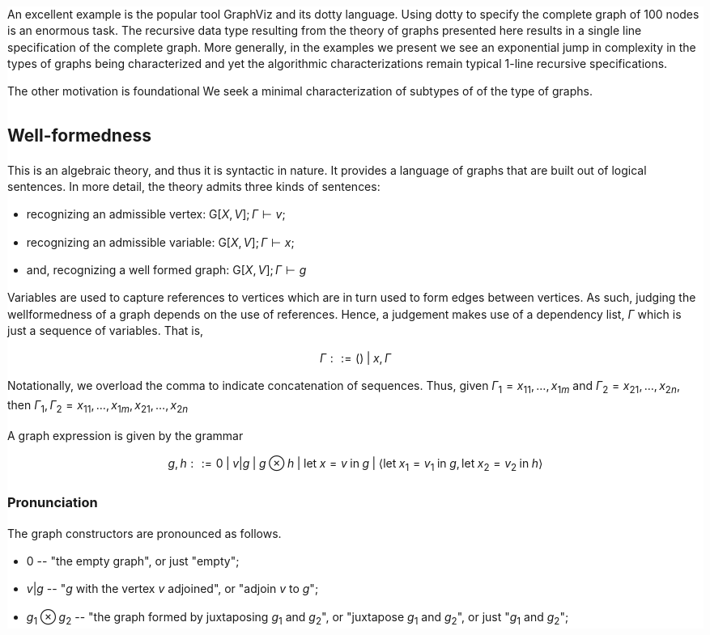   

An excellent example is the popular tool GraphViz and its dotty language. Using dotty to specify the complete graph of 100 nodes is an enormous task. The recursive data type resulting from the theory of graphs presented here results in a single line specification of the complete graph. More generally, in the examples we present we see an exponential jump in complexity in the types of graphs being characterized and yet the algorithmic characterizations remain typical 1-line recursive specifications.

  

The other motivation is foundational We seek a minimal characterization of subtypes of of the type of graphs.

  

## Well-formedness

This is an algebraic theory, and thus it is syntactic in nature. It provides a language of graphs that are built out of logical sentences. In more detail, the theory admits three kinds of sentences:

  

- recognizing an admissible vertex: $\mathsf{G}[X,V]; \Gamma \vdash v$;

- recognizing an admissible variable: $\mathsf{G}[X,V]; \Gamma \vdash x$;

- and, recognizing a well formed graph: $\mathsf{G}[X,V]; \Gamma \vdash g$

  

Variables are used to capture references to vertices which are in turn used to form edges between vertices. As such, judging the wellformedness of a graph depends on the use of references. Hence, a judgement makes use of a dependency list, $\Gamma$ which is just a sequence of variables. That is,

$$\Gamma ::= () \;|\; x, \Gamma$$

  

Notationally, we overload the comma to indicate concatenation of sequences. Thus, given $\Gamma_1 = x_{11},\ldots,x_{1m}$ and $\Gamma_2 = x_{21},\ldots,x_{2n}$, then $\Gamma_1,\Gamma_2 = x_{11},\ldots,x_{1m},x_{21},\ldots,x_{2n}$

  

A graph expression is given by the grammar

  

$$g,h ::= 0 \;|\; v|g \;|\; g \otimes h \; |\;\mathsf{let}\; x = v \; \mathsf{in}\; g \;|\; \langle \mathsf{let}\; x_1 = v_1 \; \mathsf{in}\; g, \mathsf{let}\; x_2 = v_2 \; \mathsf{in}\; h\rangle$$

  

### Pronunciation

The graph constructors are pronounced as follows.

  

- $0$ -- "the empty graph", or just "empty";

- $v | g$ -- "$g$ with the vertex $v$ adjoined", or "adjoin $v$ to $g$";

- $g_1 \otimes g_2$ -- "the graph formed by juxtaposing $g_1$ and $g_2$", or "juxtapose $g_1$ and $g_2$", or just "$g_1$ and $g_2$";
